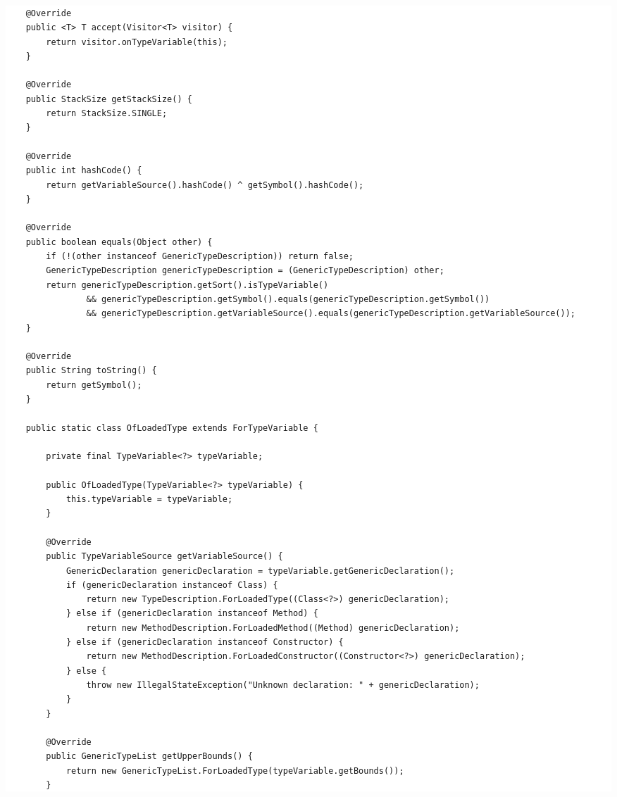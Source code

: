         @Override
        public <T> T accept(Visitor<T> visitor) {
            return visitor.onTypeVariable(this);
        }

        @Override
        public StackSize getStackSize() {
            return StackSize.SINGLE;
        }

        @Override
        public int hashCode() {
            return getVariableSource().hashCode() ^ getSymbol().hashCode();
        }

        @Override
        public boolean equals(Object other) {
            if (!(other instanceof GenericTypeDescription)) return false;
            GenericTypeDescription genericTypeDescription = (GenericTypeDescription) other;
            return genericTypeDescription.getSort().isTypeVariable()
                    && genericTypeDescription.getSymbol().equals(genericTypeDescription.getSymbol())
                    && genericTypeDescription.getVariableSource().equals(genericTypeDescription.getVariableSource());
        }

        @Override
        public String toString() {
            return getSymbol();
        }

        public static class OfLoadedType extends ForTypeVariable {

            private final TypeVariable<?> typeVariable;

            public OfLoadedType(TypeVariable<?> typeVariable) {
                this.typeVariable = typeVariable;
            }

            @Override
            public TypeVariableSource getVariableSource() {
                GenericDeclaration genericDeclaration = typeVariable.getGenericDeclaration();
                if (genericDeclaration instanceof Class) {
                    return new TypeDescription.ForLoadedType((Class<?>) genericDeclaration);
                } else if (genericDeclaration instanceof Method) {
                    return new MethodDescription.ForLoadedMethod((Method) genericDeclaration);
                } else if (genericDeclaration instanceof Constructor) {
                    return new MethodDescription.ForLoadedConstructor((Constructor<?>) genericDeclaration);
                } else {
                    throw new IllegalStateException("Unknown declaration: " + genericDeclaration);
                }
            }

            @Override
            public GenericTypeList getUpperBounds() {
                return new GenericTypeList.ForLoadedType(typeVariable.getBounds());
            }
